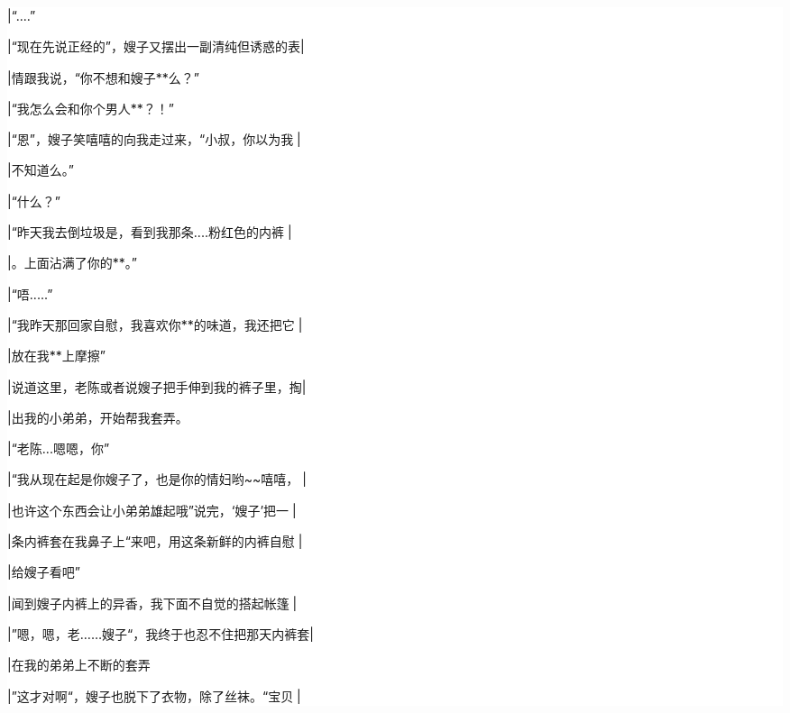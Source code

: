 |“....”

|“现在先说正经的”，嫂子又摆出一副清纯但诱惑的表|

|情跟我说，“你不想和嫂子**么？”

|“我怎么会和你个男人**？！”

|“恩”，嫂子笑嘻嘻的向我走过来，“小叔，你以为我 |

|不知道么。”

|“什么？”

|“昨天我去倒垃圾是，看到我那条....粉红色的内裤 |

|。上面沾满了你的**。”

|“唔.....”

|“我昨天那回家自慰，我喜欢你**的味道，我还把它 |

|放在我**上摩擦”

|说道这里，老陈或者说嫂子把手伸到我的裤子里，掏|

|出我的小弟弟，开始帮我套弄。

|“老陈...嗯嗯，你”

|“我从现在起是你嫂子了，也是你的情妇哟~~嘻嘻， |

|也许这个东西会让小弟弟雄起哦”说完，‘嫂子’把一 |

|条内裤套在我鼻子上“来吧，用这条新鲜的内裤自慰 |

|给嫂子看吧”

|闻到嫂子内裤上的异香，我下面不自觉的搭起帐篷  |

|”嗯，嗯，老……嫂子“，我终于也忍不住把那天内裤套|

|在我的弟弟上不断的套弄

|”这才对啊“，嫂子也脱下了衣物，除了丝袜。“宝贝 |
